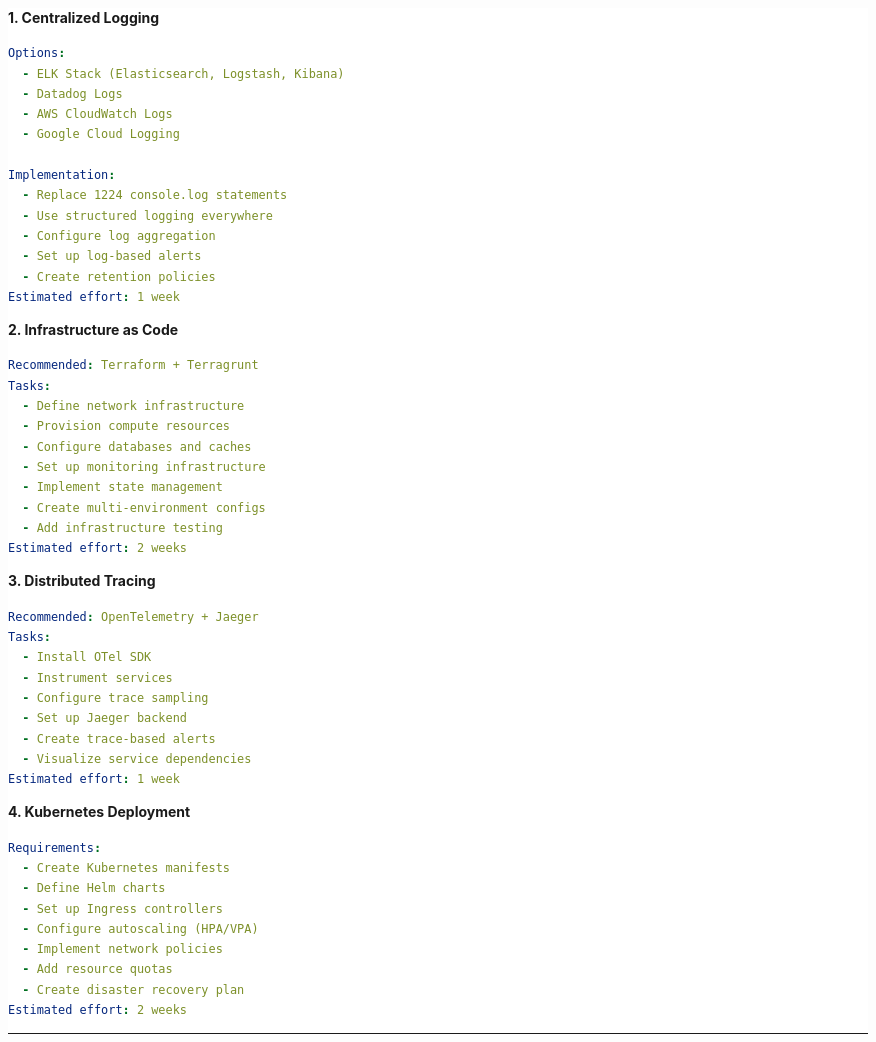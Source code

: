 **1. Centralized Logging**
```yaml
Options:
  - ELK Stack (Elasticsearch, Logstash, Kibana)
  - Datadog Logs
  - AWS CloudWatch Logs
  - Google Cloud Logging

Implementation:
  - Replace 1224 console.log statements
  - Use structured logging everywhere
  - Configure log aggregation
  - Set up log-based alerts
  - Create retention policies
Estimated effort: 1 week
```

**2. Infrastructure as Code**
```yaml
Recommended: Terraform + Terragrunt
Tasks:
  - Define network infrastructure
  - Provision compute resources
  - Configure databases and caches
  - Set up monitoring infrastructure
  - Implement state management
  - Create multi-environment configs
  - Add infrastructure testing
Estimated effort: 2 weeks
```

**3. Distributed Tracing**
```yaml
Recommended: OpenTelemetry + Jaeger
Tasks:
  - Install OTel SDK
  - Instrument services
  - Configure trace sampling
  - Set up Jaeger backend
  - Create trace-based alerts
  - Visualize service dependencies
Estimated effort: 1 week
```

**4. Kubernetes Deployment**
```yaml
Requirements:
  - Create Kubernetes manifests
  - Define Helm charts
  - Set up Ingress controllers
  - Configure autoscaling (HPA/VPA)
  - Implement network policies
  - Add resource quotas
  - Create disaster recovery plan
Estimated effort: 2 weeks
```

---